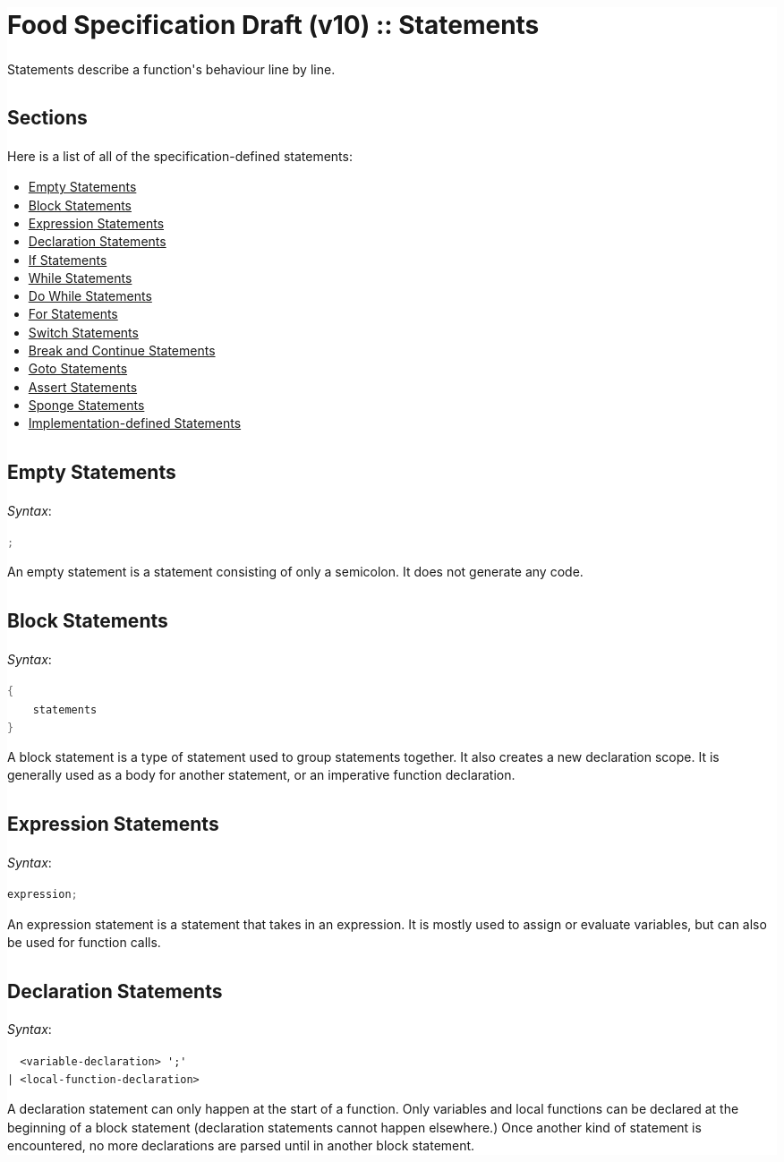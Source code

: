 # Food Specification Draft (v10) :: Statements
Statements describe a function's behaviour line by line.
## Sections
Here is a list of all of the specification-defined statements:
 - [Empty Statements](#empty-statements)
 - [Block Statements](#block-statements)
 - [Expression Statements](#expression-statements)
 - [Declaration Statements](#declaration-statements)
 - [If Statements](#if-statements)
 - [While Statements](#while-statements)
 - [Do While Statements](#do-while-statements)
 - [For Statements](#for-statements)
 - [Switch Statements](#switch-statements)
 - [Break and Continue Statements](#break-and-continue-statements)
 - [Goto Statements](#goto-statements)
 - [Assert Statements](#assert-statements)
 - [Sponge Statements](#sponge-statements)
 - [Implementation-defined Statements](#implementation-defined-statements)

## Empty Statements
*Syntax*:
```c
;
```
An empty statement is a statement consisting of only a semicolon. It does not generate any code.

## Block Statements
*Syntax*:
```c
{
	statements
}
```
A block statement is a type of statement used to group statements together. It also creates a new declaration scope. It is generally used as a body for another statement, or an imperative function declaration.

## Expression Statements
*Syntax*:
```c
expression;
```
An expression statement is a statement that takes in an expression. It is mostly used to assign or evaluate variables, but can also be used for function calls.

## Declaration Statements
*Syntax*:
```bnf
  <variable-declaration> ';'
| <local-function-declaration>
```
A declaration statement can only happen at the start of a function. Only variables and local functions can be declared at the beginning of a block statement (declaration statements cannot happen elsewhere.) Once another kind of statement is encountered, no more declarations are parsed until in another block statement.

